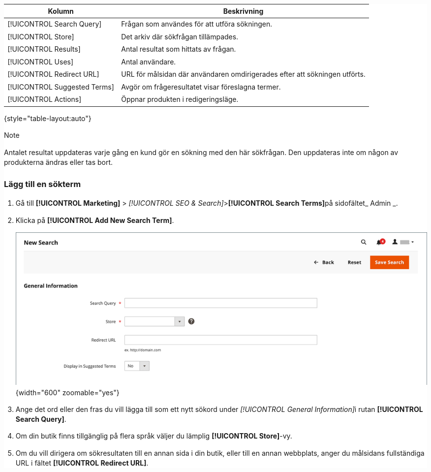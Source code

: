 | Kolumn | Beskrivning |
|--- |--- |
| [!UICONTROL Search Query] | Frågan som användes för att utföra sökningen. |
| [!UICONTROL Store] | Det arkiv där sökfrågan tillämpades. |
| [!UICONTROL Results] | Antal resultat som hittats av frågan. |
| [!UICONTROL Uses] | Antal användare. |
| [!UICONTROL Redirect URL] | URL för målsidan där användaren omdirigerades efter att sökningen utförts. |
| [!UICONTROL Suggested Terms] | Avgör om frågeresultatet visar föreslagna termer. |
| [!UICONTROL Actions] | Öppnar produkten i redigeringsläge. |

{style="table-layout:auto"}

>[!NOTE]
>
>Antalet resultat uppdateras varje gång en kund gör en sökning med den här sökfrågan. Den uppdateras inte om någon av produkterna ändras eller tas bort.

### Lägg till en sökterm

1. Gå till **[!UICONTROL Marketing]** > _[!UICONTROL SEO & Search]_>**[!UICONTROL Search Terms]**&#x200B;på sidofältet_ Admin _.

1. Klicka på **[!UICONTROL Add New Search Term]**.

   ![Sök efter allmänna termer &#x200B;](./assets/search-terms-information.png){width="600" zoomable="yes"}

1. Ange det ord eller den fras du vill lägga till som ett nytt sökord under _[!UICONTROL General Information]_&#x200B;i rutan **[!UICONTROL Search Query]**.

1. Om din butik finns tillgänglig på flera språk väljer du lämplig **[!UICONTROL Store]**-vy.

1. Om du vill dirigera om sökresultaten till en annan sida i din butik, eller till en annan webbplats, anger du målsidans fullständiga URL i fältet **[!UICONTROL Redirect URL]**.
